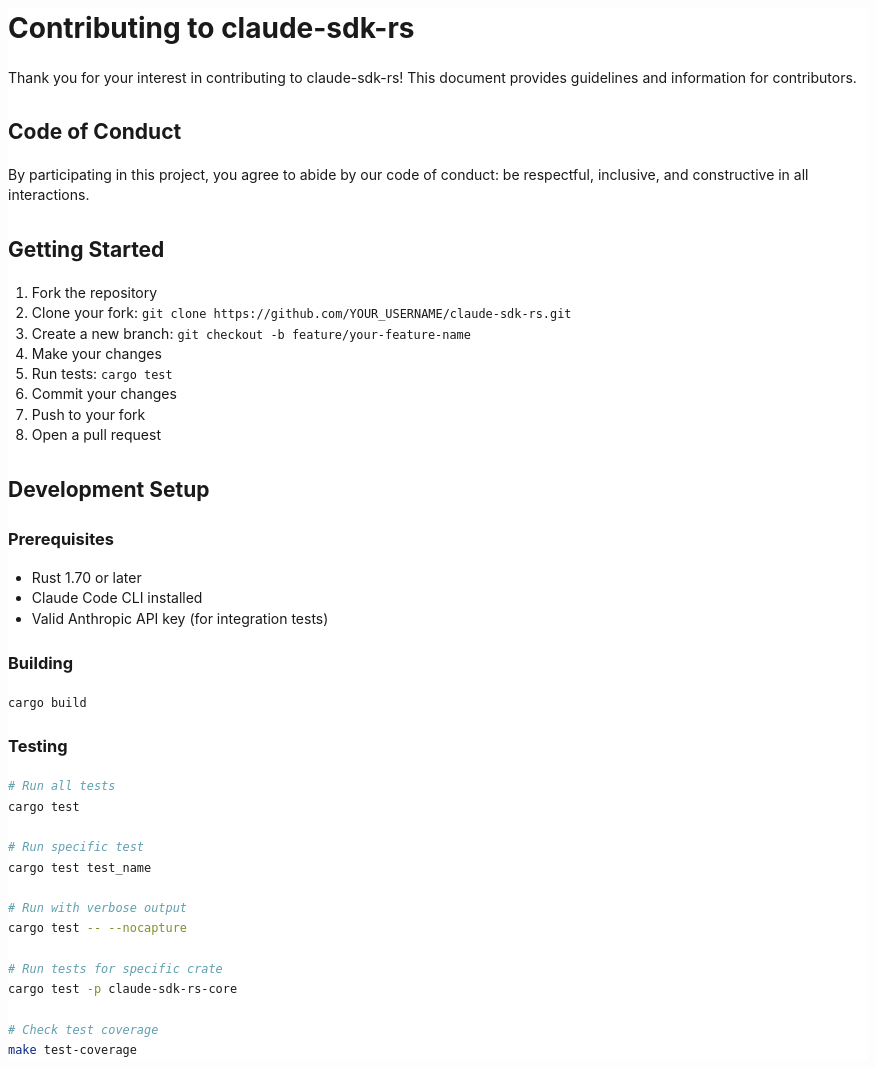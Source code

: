 # Contributing to claude-sdk-rs

Thank you for your interest in contributing to claude-sdk-rs! This document provides guidelines and information for contributors.

## Code of Conduct

By participating in this project, you agree to abide by our code of conduct: be respectful, inclusive, and constructive in all interactions.

## Getting Started

1. Fork the repository
2. Clone your fork: `git clone https://github.com/YOUR_USERNAME/claude-sdk-rs.git`
3. Create a new branch: `git checkout -b feature/your-feature-name`
4. Make your changes
5. Run tests: `cargo test`
6. Commit your changes
7. Push to your fork
8. Open a pull request

## Development Setup

### Prerequisites

- Rust 1.70 or later
- Claude Code CLI installed
- Valid Anthropic API key (for integration tests)

### Building

```bash
cargo build
```

### Testing

```bash
# Run all tests
cargo test

# Run specific test
cargo test test_name

# Run with verbose output
cargo test -- --nocapture

# Run tests for specific crate
cargo test -p claude-sdk-rs-core

# Check test coverage
make test-coverage
```
